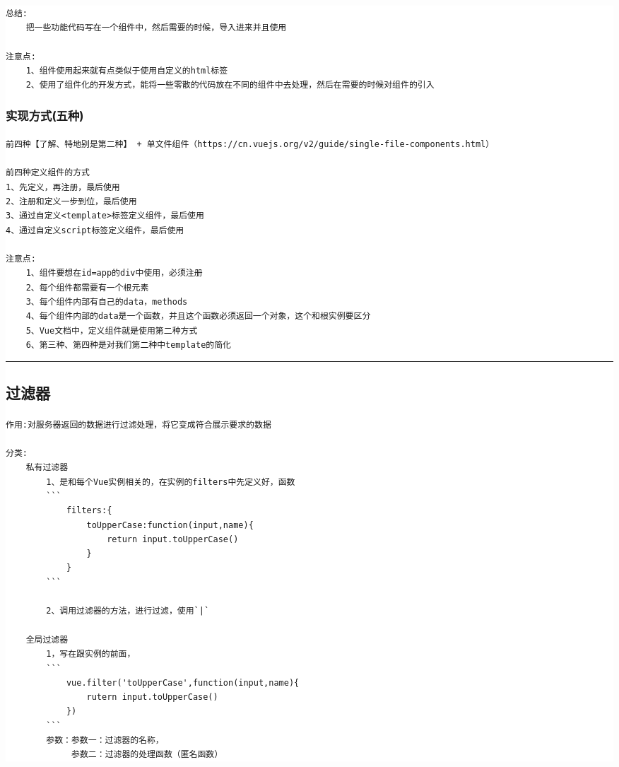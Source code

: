 	总结:
		把一些功能代码写在一个组件中，然后需要的时候，导入进来并且使用
		
	注意点:
		1、组件使用起来就有点类似于使用自定义的html标签
		2、使用了组件化的开发方式，能将一些零散的代码放在不同的组件中去处理，然后在需要的时候对组件的引入
		
### 实现方式(五种)
	前四种【了解、特地别是第二种】 + 单文件组件（https://cn.vuejs.org/v2/guide/single-file-components.html）
	
	前四种定义组件的方式
	1、先定义，再注册，最后使用
	2、注册和定义一步到位，最后使用
	3、通过自定义<template>标签定义组件，最后使用
	4、通过自定义script标签定义组件，最后使用
	
	注意点:
		1、组件要想在id=app的div中使用，必须注册
		2、每个组件都需要有一个根元素
		3、每个组件内部有自己的data，methods
		4、每个组件内部的data是一个函数，并且这个函数必须返回一个对象，这个和根实例要区分
		5、Vue文档中，定义组件就是使用第二种方式
		6、第三种、第四种是对我们第二种中template的简化
	

---------------------

## 过滤器
	作用:对服务器返回的数据进行过滤处理，将它变成符合展示要求的数据
	
	分类:
		私有过滤器
			1、是和每个Vue实例相关的，在实例的filters中先定义好，函数
			```
				filters:{
		            toUpperCase:function(input,name){
		                return input.toUpperCase()
		            }
		        }
			```
			
			2、调用过滤器的方法，进行过滤，使用`|`
		
		全局过滤器
			1，写在跟实例的前面，
			```
				vue.filter('toUpperCase',function(input,name){
					rutern input.toUpperCase()
				})	
			```
			参数：参数一：过滤器的名称，
				 参数二：过滤器的处理函数（匿名函数）
				
		